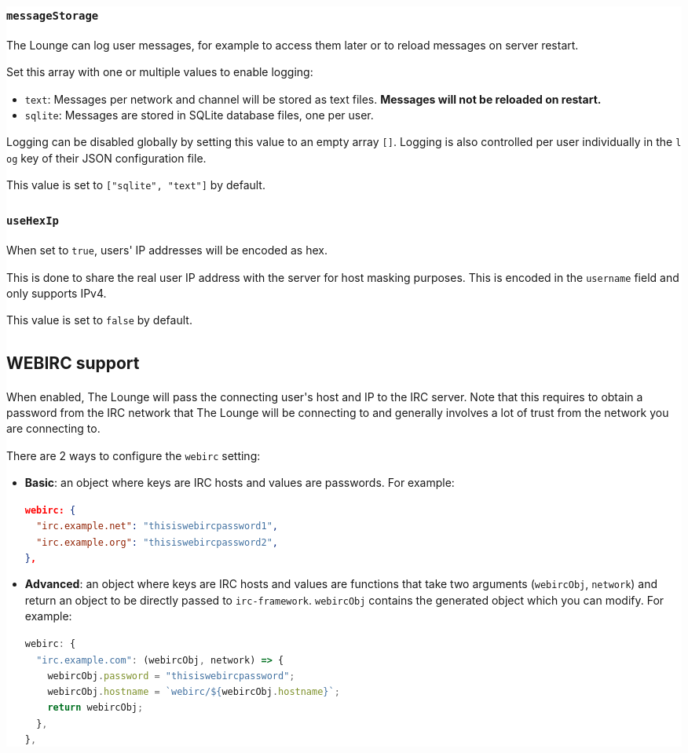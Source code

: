 ### `messageStorage`

The Lounge can log user messages, for example to access them later or to
reload messages on server restart.

Set this array with one or multiple values to enable logging:
- `text`: Messages per network and channel will be stored as text files.
  **Messages will not be reloaded on restart.**
- `sqlite`: Messages are stored in SQLite database files, one per user.

Logging can be disabled globally by setting this value to an empty array
`[]`. Logging is also controlled per user individually in the `log` key of
their JSON configuration file.

This value is set to `["sqlite", "text"]` by default.

### `useHexIp`

When set to `true`, users' IP addresses will be encoded as hex.

This is done to share the real user IP address with the server for host
masking purposes. This is encoded in the `username` field and only supports
IPv4.

This value is set to `false` by default.

## WEBIRC support

When enabled, The Lounge will pass the connecting user's host and IP to the
IRC server. Note that this requires to obtain a password from the IRC
network that The Lounge will be connecting to and generally involves a lot
of trust from the network you are connecting to.

There are 2 ways to configure the `webirc` setting:

- **Basic**: an object where keys are IRC hosts and values are passwords.
  For example:

  ```json
  webirc: {
    "irc.example.net": "thisiswebircpassword1",
    "irc.example.org": "thisiswebircpassword2",
  },
  ```

- **Advanced**: an object where keys are IRC hosts and values are functions
  that take two arguments (`webircObj`, `network`) and return an
  object to be directly passed to `irc-framework`. `webircObj` contains the
  generated object which you can modify. For example:

  ```js
  webirc: {
    "irc.example.com": (webircObj, network) => {
      webircObj.password = "thisiswebircpassword";
      webircObj.hostname = `webirc/${webircObj.hostname}`;
      return webircObj;
    },
  },
  ```
